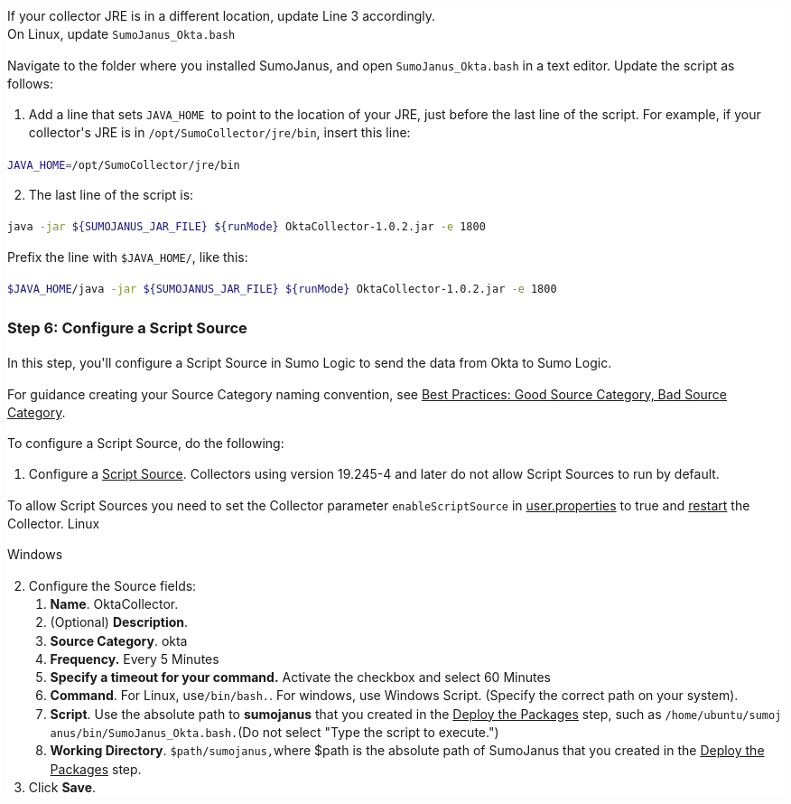 If your collector JRE is in a different location, update Line 3 accordingly.  
On Linux, update `SumoJanus_Okta.bash`

Navigate to the folder where you installed SumoJanus, and open `SumoJanus_Okta.bash`  in a text editor. Update the script as follows:

1. Add a line that sets `JAVA_HOME `to point to the location of your JRE, just before the last line of the script. For example, if your collector's JRE is in `/opt/SumoCollector/jre/bin`, insert this line:
```bash
JAVA_HOME=/opt/SumoCollector/jre/bin
```

2. The last line of the script is:
```bash
java -jar ${SUMOJANUS_JAR_FILE} ${runMode} OktaCollector-1.0.2.jar -e 1800
```

Prefix the line with `$JAVA_HOME/`, like this:
```bash
$JAVA_HOME/java -jar ${SUMOJANUS_JAR_FILE} ${runMode} OktaCollector-1.0.2.jar -e 1800
```

### Step 6: Configure a Script Source

In this step, you'll configure a Script Source in Sumo Logic to send the data from Okta to Sumo Logic.

For guidance creating your Source Category naming convention, see [Best Practices: Good Source Category, Bad Source Category](/docs/send-data/best-practices).

To configure a Script Source, do the following:

1. Configure a [Script Source](/docs/send-data/installed-collectors/sources/Script-Source). Collectors using version 19.245-4 and later do not allow Script Sources to run by default.

To allow Script Sources you need to set the Collector parameter `enableScriptSource` in [user.properties](/docs/send-data/Installed-collectors/collector-installation-reference/user-properties) to true and [restart](/docs/send-data/collection/start-stop-collector-using-scripts.md) the Collector.
Linux

Windows


2. Configure the Source fields:
    1. **Name**. OktaCollector.
    2. (Optional) **Description**.
    3. **Source Category**. okta
    4. **Frequency.** Every 5 Minutes
    5. **Specify a timeout for your command.** Activate the checkbox and select 60 Minutes
    6. **Command**. For Linux, use`/bin/bash.`. For windows, use Windows Script. (Specify the correct path on your system).
    7. **Script**. Use the absolute path to **sumojanus** that you created in the [Deploy the Packages](/docs/integrations/saml/Okta#Deploy_the_Packages) step, such as `/home/ubuntu/sumojanus/bin/SumoJanus_Okta.bash.`(Do not select "Type the script to execute.")
    8. **Working Directory**. `$path/sumojanus,`where $path is the absolute path of SumoJanus that you created in the [Deploy the Packages](/docs/integrations/saml/Okta#Deploy_the_Packages) step.
3. Click **Save**.
